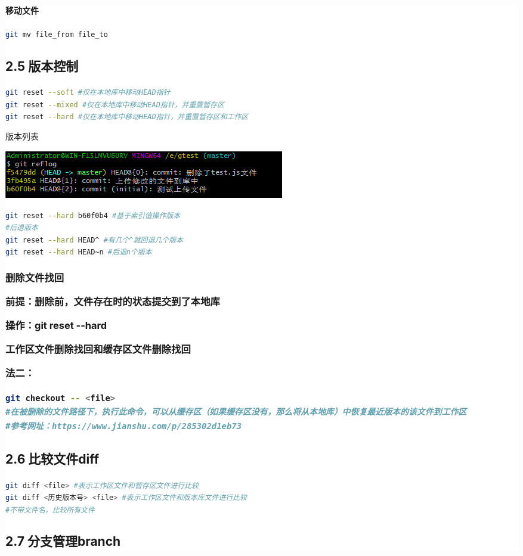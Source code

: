 #### 移动文件

```bash
git mv file_from file_to
```



## 2.5 版本控制

```bash
git reset --soft #仅在本地库中移动HEAD指针
git reset --mixed #仅在本地库中移动HEAD指针，并重置暂存区
git reset --hard #仅在本地库中移动HEAD指针，并重置暂存区和工作区
```



版本列表

![](legend/gitreflog.png)

```bash
git reset --hard b60f0b4 #基于索引值操作版本
#后退版本
git reset --hard HEAD^ #有几个^就回退几个版本
git reset --hard HEAD~n #后退n个版本
```

<h3>删除文件找回

前提：删除前，文件存在时的状态提交到了本地库

操作：git reset --hard 

工作区文件删除找回和缓存区文件删除找回

法二：

```bash
git checkout -- <file>
#在被删除的文件路径下，执行此命令，可以从缓存区（如果缓存区没有，那么将从本地库）中恢复最近版本的该文件到工作区
#参考网址：https://www.jianshu.com/p/285302d1eb73
```

## 2.6 比较文件diff

```bash
git diff <file> #表示工作区文件和暂存区文件进行比较
git diff <历史版本号> <file> #表示工作区文件和版本库文件进行比较
#不带文件名，比较所有文件
```

## 2.7 分支管理branch
